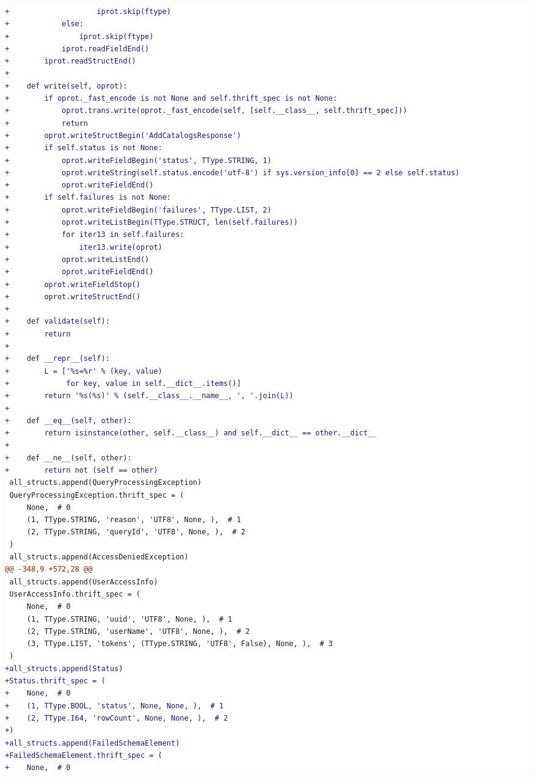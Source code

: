 ```diff
+                    iprot.skip(ftype)
+            else:
+                iprot.skip(ftype)
+            iprot.readFieldEnd()
+        iprot.readStructEnd()
+
+    def write(self, oprot):
+        if oprot._fast_encode is not None and self.thrift_spec is not None:
+            oprot.trans.write(oprot._fast_encode(self, [self.__class__, self.thrift_spec]))
+            return
+        oprot.writeStructBegin('AddCatalogsResponse')
+        if self.status is not None:
+            oprot.writeFieldBegin('status', TType.STRING, 1)
+            oprot.writeString(self.status.encode('utf-8') if sys.version_info[0] == 2 else self.status)
+            oprot.writeFieldEnd()
+        if self.failures is not None:
+            oprot.writeFieldBegin('failures', TType.LIST, 2)
+            oprot.writeListBegin(TType.STRUCT, len(self.failures))
+            for iter13 in self.failures:
+                iter13.write(oprot)
+            oprot.writeListEnd()
+            oprot.writeFieldEnd()
+        oprot.writeFieldStop()
+        oprot.writeStructEnd()
+
+    def validate(self):
+        return
+
+    def __repr__(self):
+        L = ['%s=%r' % (key, value)
+             for key, value in self.__dict__.items()]
+        return '%s(%s)' % (self.__class__.__name__, ', '.join(L))
+
+    def __eq__(self, other):
+        return isinstance(other, self.__class__) and self.__dict__ == other.__dict__
+
+    def __ne__(self, other):
+        return not (self == other)
 all_structs.append(QueryProcessingException)
 QueryProcessingException.thrift_spec = (
     None,  # 0
     (1, TType.STRING, 'reason', 'UTF8', None, ),  # 1
     (2, TType.STRING, 'queryId', 'UTF8', None, ),  # 2
 )
 all_structs.append(AccessDeniedException)
@@ -348,9 +572,28 @@
 all_structs.append(UserAccessInfo)
 UserAccessInfo.thrift_spec = (
     None,  # 0
     (1, TType.STRING, 'uuid', 'UTF8', None, ),  # 1
     (2, TType.STRING, 'userName', 'UTF8', None, ),  # 2
     (3, TType.LIST, 'tokens', (TType.STRING, 'UTF8', False), None, ),  # 3
 )
+all_structs.append(Status)
+Status.thrift_spec = (
+    None,  # 0
+    (1, TType.BOOL, 'status', None, None, ),  # 1
+    (2, TType.I64, 'rowCount', None, None, ),  # 2
+)
+all_structs.append(FailedSchemaElement)
+FailedSchemaElement.thrift_spec = (
+    None,  # 0
```